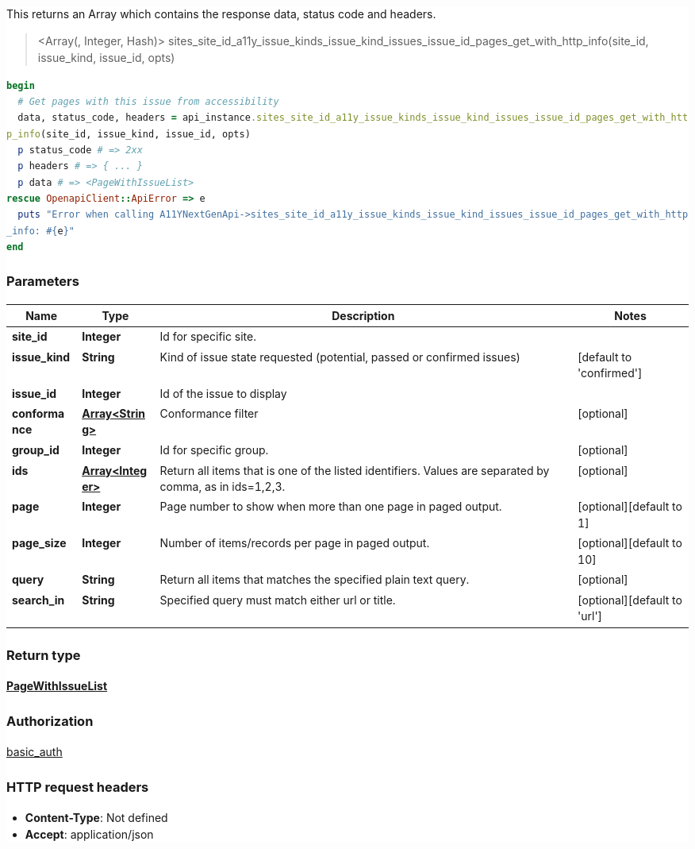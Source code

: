 This returns an Array which contains the response data, status code and headers.

> <Array(<PageWithIssueList>, Integer, Hash)> sites_site_id_a11y_issue_kinds_issue_kind_issues_issue_id_pages_get_with_http_info(site_id, issue_kind, issue_id, opts)

```ruby
begin
  # Get pages with this issue from accessibility
  data, status_code, headers = api_instance.sites_site_id_a11y_issue_kinds_issue_kind_issues_issue_id_pages_get_with_http_info(site_id, issue_kind, issue_id, opts)
  p status_code # => 2xx
  p headers # => { ... }
  p data # => <PageWithIssueList>
rescue OpenapiClient::ApiError => e
  puts "Error when calling A11YNextGenApi->sites_site_id_a11y_issue_kinds_issue_kind_issues_issue_id_pages_get_with_http_info: #{e}"
end
```

### Parameters

| Name | Type | Description | Notes |
| ---- | ---- | ----------- | ----- |
| **site_id** | **Integer** | Id for specific site. |  |
| **issue_kind** | **String** | Kind of issue state requested (potential, passed or confirmed issues) | [default to &#39;confirmed&#39;] |
| **issue_id** | **Integer** | Id of the issue to display |  |
| **conformance** | [**Array&lt;String&gt;**](String.md) | Conformance filter | [optional] |
| **group_id** | **Integer** | Id for specific group. | [optional] |
| **ids** | [**Array&lt;Integer&gt;**](Integer.md) | Return all items that is one of the listed identifiers.  Values are separated by comma, as in ids&#x3D;1,2,3. | [optional] |
| **page** | **Integer** | Page number to show when more than one page in paged output. | [optional][default to 1] |
| **page_size** | **Integer** | Number of items/records per page in paged output. | [optional][default to 10] |
| **query** | **String** | Return all items that matches the specified plain text query. | [optional] |
| **search_in** | **String** | Specified query must match either url or title. | [optional][default to &#39;url&#39;] |

### Return type

[**PageWithIssueList**](PageWithIssueList.md)

### Authorization

[basic_auth](../README.md#basic_auth)

### HTTP request headers

- **Content-Type**: Not defined
- **Accept**: application/json
